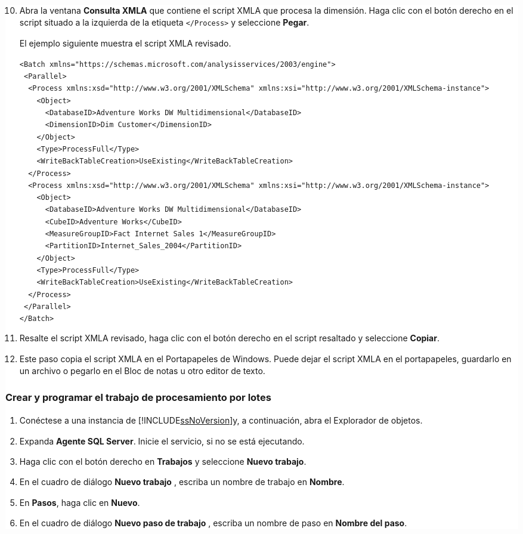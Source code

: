 10. Abra la ventana **Consulta XMLA** que contiene el script XMLA que procesa la dimensión. Haga clic con el botón derecho en el script situado a la izquierda de la etiqueta `</Process>` y seleccione **Pegar**.  
  
     El ejemplo siguiente muestra el script XMLA revisado.  
  
    ```  
    <Batch xmlns="https://schemas.microsoft.com/analysisservices/2003/engine">  
     <Parallel>  
      <Process xmlns:xsd="http://www.w3.org/2001/XMLSchema" xmlns:xsi="http://www.w3.org/2001/XMLSchema-instance">  
        <Object>  
          <DatabaseID>Adventure Works DW Multidimensional</DatabaseID>  
          <DimensionID>Dim Customer</DimensionID>  
        </Object>  
        <Type>ProcessFull</Type>  
        <WriteBackTableCreation>UseExisting</WriteBackTableCreation>  
      </Process>  
      <Process xmlns:xsd="http://www.w3.org/2001/XMLSchema" xmlns:xsi="http://www.w3.org/2001/XMLSchema-instance">  
        <Object>  
          <DatabaseID>Adventure Works DW Multidimensional</DatabaseID>  
          <CubeID>Adventure Works</CubeID>  
          <MeasureGroupID>Fact Internet Sales 1</MeasureGroupID>  
          <PartitionID>Internet_Sales_2004</PartitionID>  
        </Object>  
        <Type>ProcessFull</Type>  
        <WriteBackTableCreation>UseExisting</WriteBackTableCreation>  
      </Process>  
     </Parallel>  
    </Batch>  
    ```  
  
11. Resalte el script XMLA revisado, haga clic con el botón derecho en el script resaltado y seleccione **Copiar**.  
  
12. Este paso copia el script XMLA en el Portapapeles de Windows. Puede dejar el script XMLA en el portapapeles, guardarlo en un archivo o pegarlo en el Bloc de notas u otro editor de texto.  
  
###  <a name="bkmk_Scheduling"></a>Crear y programar el trabajo de procesamiento por lotes  
  
1.  Conéctese a una instancia de [!INCLUDE[ssNoVersion](../../includes/ssnoversion-md.md)]y, a continuación, abra el Explorador de objetos.  
  
2.  Expanda **Agente SQL Server**. Inicie el servicio, si no se está ejecutando.  
  
3.  Haga clic con el botón derecho en **Trabajos** y seleccione **Nuevo trabajo**.  
  
4.  En el cuadro de diálogo **Nuevo trabajo** , escriba un nombre de trabajo en **Nombre**.  
  
5.  En **Pasos**, haga clic en **Nuevo**.  
  
6.  En el cuadro de diálogo **Nuevo paso de trabajo** , escriba un nombre de paso en **Nombre del paso**.  
  